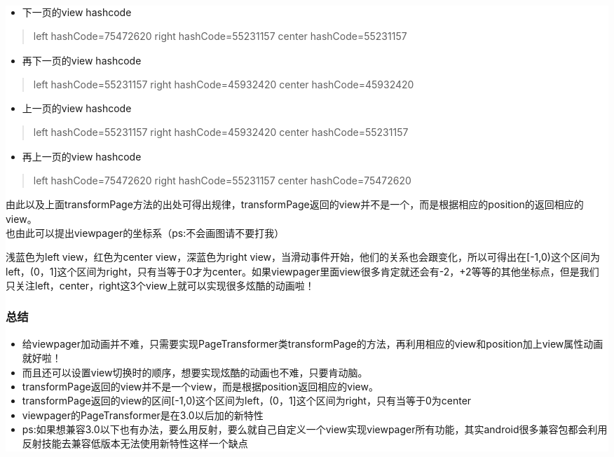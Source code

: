 * 下一页的view hashcode
>left hashCode=75472620
>right hashCode=55231157
>center hashCode=55231157

* 再下一页的view hashcode
 >left hashCode=55231157
 >right hashCode=45932420
 >center hashCode=45932420

* 上一页的view hashcode
>left hashCode=55231157
>right hashCode=45932420
>center hashCode=55231157

* 再上一页的view hashcode
>left hashCode=75472620
>right hashCode=55231157
>center hashCode=75472620

由此以及上面transformPage方法的出处可得出规律，transformPage返回的view并不是一个，而是根据相应的position的返回相应的view。
</br>
也由此可以提出viewpager的坐标系（ps:不会画图请不要打我）

浅蓝色为left view，红色为center view，深蓝色为right view，当滑动事件开始，他们的关系也会跟变化，所以可得出在[-1,0)这个区间为left，(0，1]这个区间为right，只有当等于0才为center。如果viewpager里面view很多肯定就还会有-2，+2等等的其他坐标点，但是我们只关注left，center，right这3个view上就可以实现很多炫酷的动画啦！

### 总结

* 给viewpager加动画并不难，只需要实现PageTransformer类transformPage的方法，再利用相应的view和position加上view属性动画就好啦！
* 而且还可以设置view切换时的顺序，想要实现炫酷的动画也不难，只要肯动脑。
* transformPage返回的view并不是一个view，而是根据position返回相应的view。
* transformPage返回的view的区间[-1,0)这个区间为left，(0，1]这个区间为right，只有当等于0为center
*  viewpager的PageTransformer是在3.0以后加的新特性
 * ps:如果想兼容3.0以下也有办法，要么用反射，要么就自己自定义一个view实现viewpager所有功能，其实android很多兼容包都会利用反射技能去兼容低版本无法使用新特性这样一个缺点
